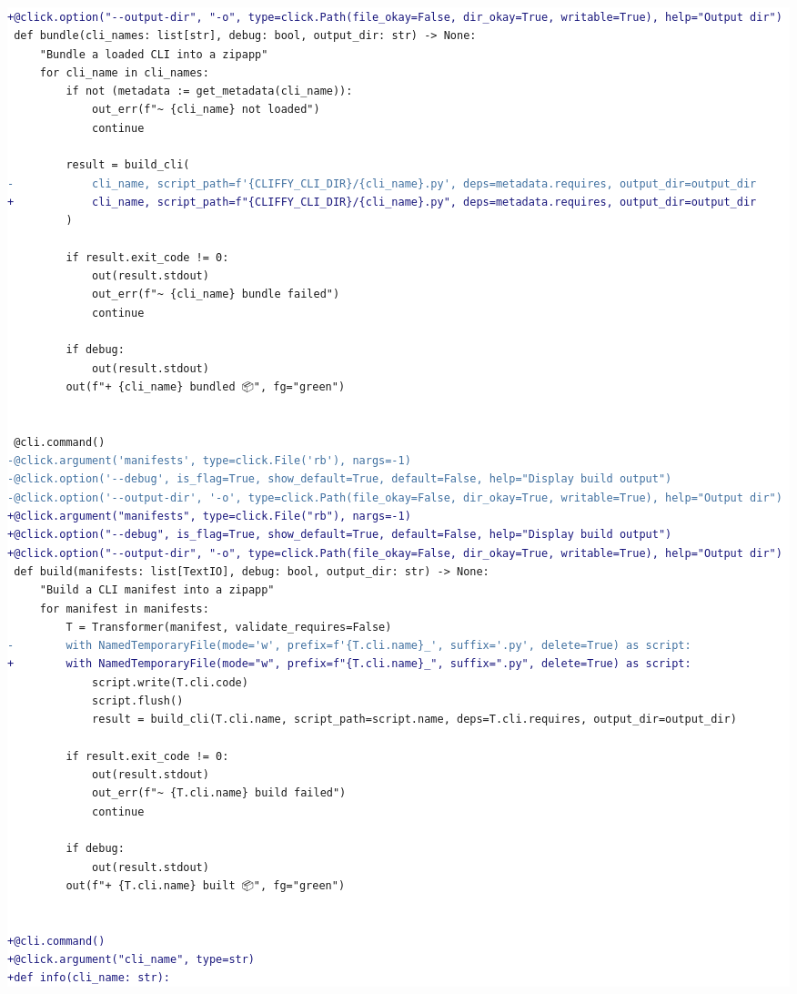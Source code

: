 ```diff
+@click.option("--output-dir", "-o", type=click.Path(file_okay=False, dir_okay=True, writable=True), help="Output dir")
 def bundle(cli_names: list[str], debug: bool, output_dir: str) -> None:
     "Bundle a loaded CLI into a zipapp"
     for cli_name in cli_names:
         if not (metadata := get_metadata(cli_name)):
             out_err(f"~ {cli_name} not loaded")
             continue
 
         result = build_cli(
-            cli_name, script_path=f'{CLIFFY_CLI_DIR}/{cli_name}.py', deps=metadata.requires, output_dir=output_dir
+            cli_name, script_path=f"{CLIFFY_CLI_DIR}/{cli_name}.py", deps=metadata.requires, output_dir=output_dir
         )
 
         if result.exit_code != 0:
             out(result.stdout)
             out_err(f"~ {cli_name} bundle failed")
             continue
 
         if debug:
             out(result.stdout)
         out(f"+ {cli_name} bundled 📦", fg="green")
 
 
 @cli.command()
-@click.argument('manifests', type=click.File('rb'), nargs=-1)
-@click.option('--debug', is_flag=True, show_default=True, default=False, help="Display build output")
-@click.option('--output-dir', '-o', type=click.Path(file_okay=False, dir_okay=True, writable=True), help="Output dir")
+@click.argument("manifests", type=click.File("rb"), nargs=-1)
+@click.option("--debug", is_flag=True, show_default=True, default=False, help="Display build output")
+@click.option("--output-dir", "-o", type=click.Path(file_okay=False, dir_okay=True, writable=True), help="Output dir")
 def build(manifests: list[TextIO], debug: bool, output_dir: str) -> None:
     "Build a CLI manifest into a zipapp"
     for manifest in manifests:
         T = Transformer(manifest, validate_requires=False)
-        with NamedTemporaryFile(mode='w', prefix=f'{T.cli.name}_', suffix='.py', delete=True) as script:
+        with NamedTemporaryFile(mode="w", prefix=f"{T.cli.name}_", suffix=".py", delete=True) as script:
             script.write(T.cli.code)
             script.flush()
             result = build_cli(T.cli.name, script_path=script.name, deps=T.cli.requires, output_dir=output_dir)
 
         if result.exit_code != 0:
             out(result.stdout)
             out_err(f"~ {T.cli.name} build failed")
             continue
 
         if debug:
             out(result.stdout)
         out(f"+ {T.cli.name} built 📦", fg="green")
 
 
+@cli.command()
+@click.argument("cli_name", type=str)
+def info(cli_name: str):
```